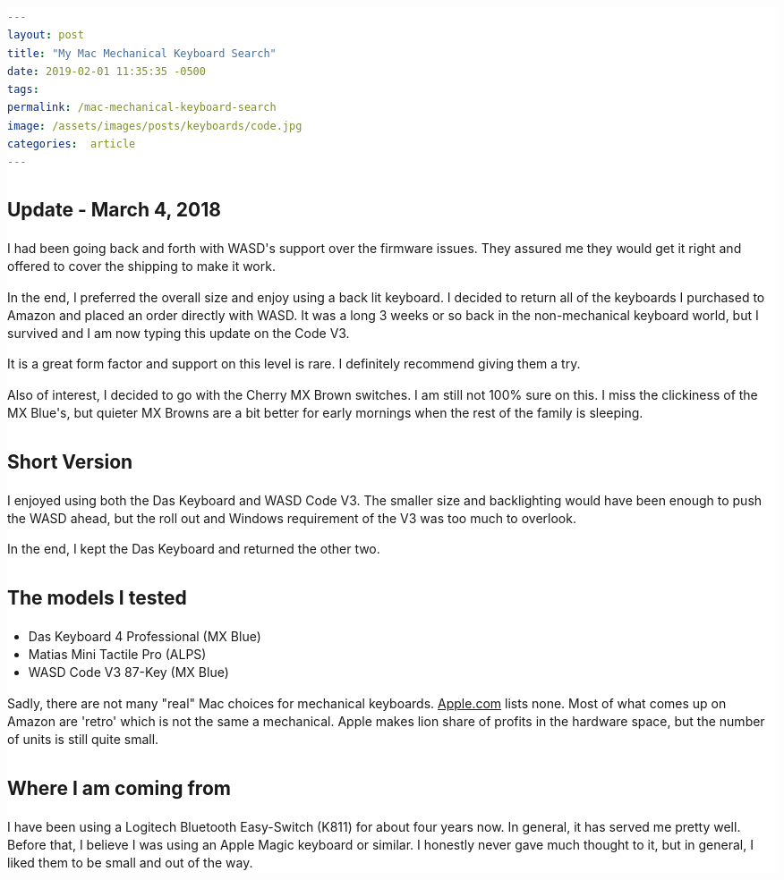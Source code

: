 ```yaml
---
layout: post
title: "My Mac Mechanical Keyboard Search"
date: 2019-02-01 11:35:35 -0500
tags:
permalink: /mac-mechanical-keyboard-search
image: /assets/images/posts/keyboards/code.jpg
categories:  article
---
```


## Update - March 4, 2018

I had been going back and forth with WASD's support over the firmware issues. They assured me they would get it right and offered to cover the shipping to make it work.

In the end, I preferred the overall size and enjoy using a back lit keyboard. I decided to return all of the keyboards I purchased to Amazon and placed an order directly with WASD. It was a long 3 weeks or so back in the non-mechanical keyboard world, but I survived and I am now typing this update on the Code V3.

It is a great form factor and support on this level is rare. I definitely recommend giving them a try.

Also of interest, I decided to go with the Cherry MX Brown switches. I am still not 100% sure on this. I miss the clickiness of the MX Blue's, but quieter MX Browns are a bit better for early mornings when the rest of the family is sleeping.

## Short Version

I enjoyed using both the Das Keyboard and WASD Code V3. The smaller size and backlighting would have been enough to push the WASD ahead, but the roll out and Windows requirement of the V3 was too much to overlook.

In the end, I kept the Das Keyboard and returned the other two.



## The models I tested
- Das Keyboard 4 Professional (MX Blue)
- Matias Mini Tactile Pro (ALPS)
- WASD Code V3 87-Key (MX Blue)

Sadly, there are not many "real" Mac choices for mechanical keyboards. [Apple.com](http://apple.com) lists none. Most of what comes up on Amazon are 'retro' which is not the same a mechanical. Apple makes lion share of profits in the hardware space, but the number of units is still quite small.

## Where I am coming from

I have been using a Logitech Bluetooth Easy-Switch (K811) for about four years now. In general, it has served me pretty well. Before that, I believe I was using an Apple Magic keyboard or similar. I honestly never gave much thought to it, but in general, I liked them to be small and out of the way.
